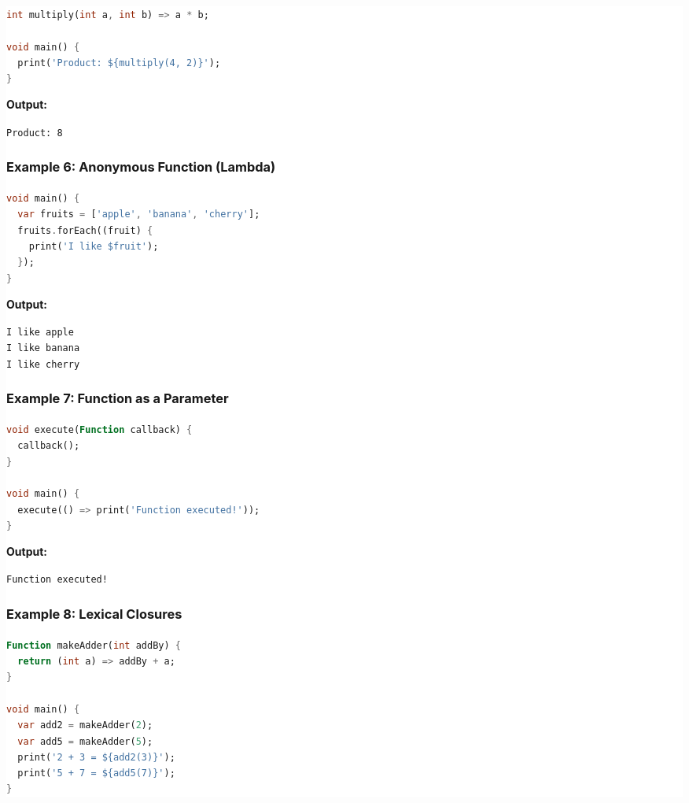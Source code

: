 ```dart
int multiply(int a, int b) => a * b;

void main() {
  print('Product: ${multiply(4, 2)}');
}
```

**Output:**

```
Product: 8
```

### Example 6: Anonymous Function (Lambda)

```dart
void main() {
  var fruits = ['apple', 'banana', 'cherry'];
  fruits.forEach((fruit) {
    print('I like $fruit');
  });
}
```

**Output:**

```
I like apple
I like banana
I like cherry
```

### Example 7: Function as a Parameter

```dart
void execute(Function callback) {
  callback();
}

void main() {
  execute(() => print('Function executed!'));
}
```

**Output:**

```
Function executed!
```

### Example 8: Lexical Closures

```dart
Function makeAdder(int addBy) {
  return (int a) => addBy + a;
}

void main() {
  var add2 = makeAdder(2);
  var add5 = makeAdder(5);
  print('2 + 3 = ${add2(3)}');
  print('5 + 7 = ${add5(7)}');
}
```
